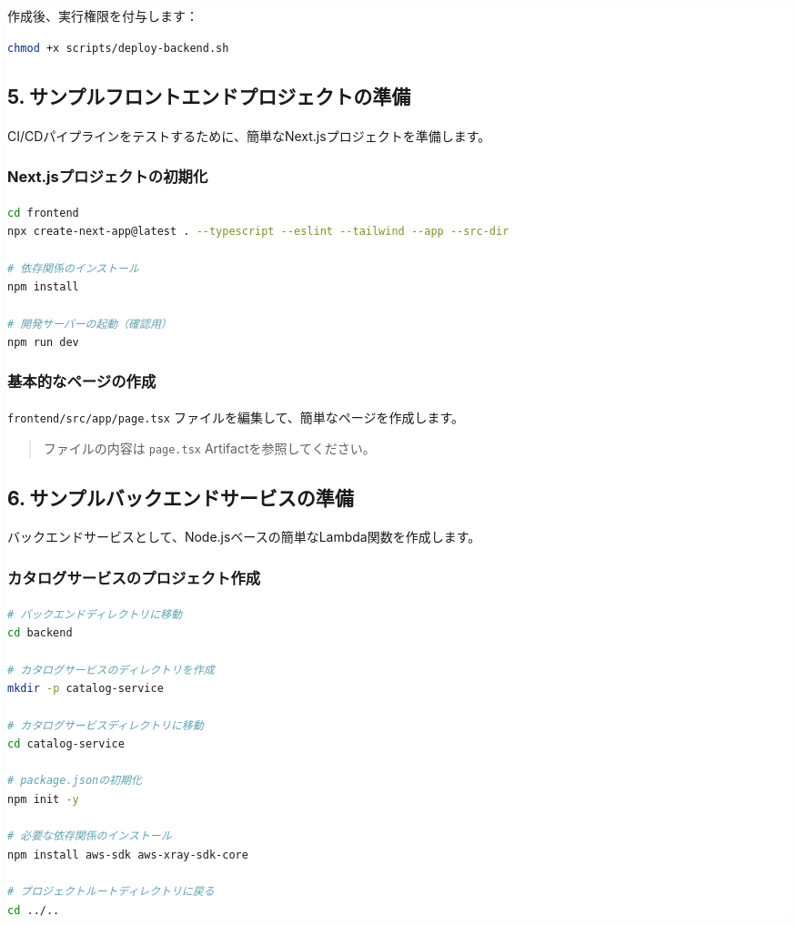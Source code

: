 作成後、実行権限を付与します：

```bash
chmod +x scripts/deploy-backend.sh
```

## 5. サンプルフロントエンドプロジェクトの準備

CI/CDパイプラインをテストするために、簡単なNext.jsプロジェクトを準備します。

### Next.jsプロジェクトの初期化

```bash
cd frontend
npx create-next-app@latest . --typescript --eslint --tailwind --app --src-dir

# 依存関係のインストール
npm install

# 開発サーバーの起動（確認用）
npm run dev
```

### 基本的なページの作成

`frontend/src/app/page.tsx` ファイルを編集して、簡単なページを作成します。

> ファイルの内容は `page.tsx` Artifactを参照してください。

## 6. サンプルバックエンドサービスの準備

バックエンドサービスとして、Node.jsベースの簡単なLambda関数を作成します。

### カタログサービスのプロジェクト作成

```bash
# バックエンドディレクトリに移動
cd backend

# カタログサービスのディレクトリを作成
mkdir -p catalog-service

# カタログサービスディレクトリに移動
cd catalog-service

# package.jsonの初期化
npm init -y

# 必要な依存関係のインストール
npm install aws-sdk aws-xray-sdk-core

# プロジェクトルートディレクトリに戻る
cd ../..
```
